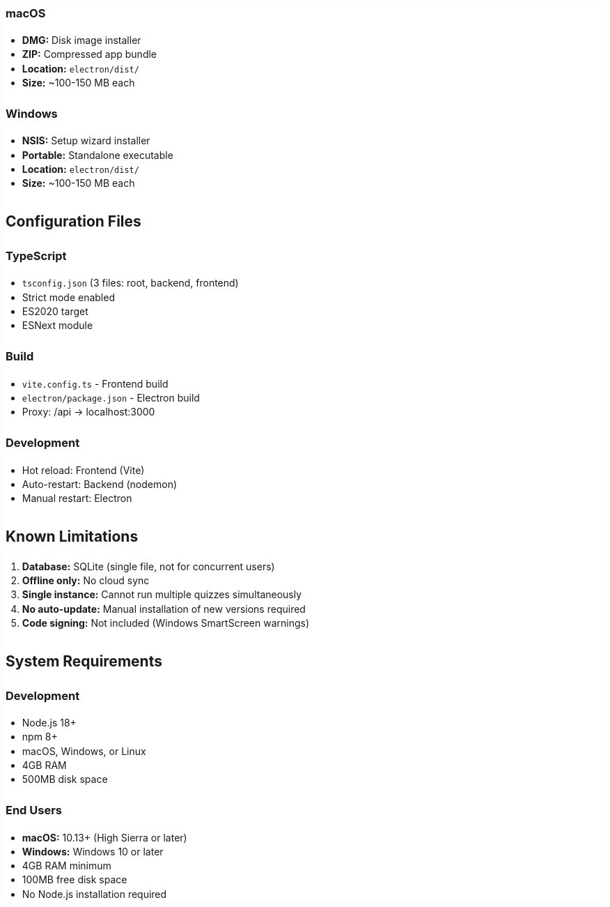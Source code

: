 ### macOS
- **DMG:** Disk image installer
- **ZIP:** Compressed app bundle
- **Location:** `electron/dist/`
- **Size:** ~100-150 MB each

### Windows
- **NSIS:** Setup wizard installer
- **Portable:** Standalone executable
- **Location:** `electron/dist/`
- **Size:** ~100-150 MB each

## Configuration Files

### TypeScript
- `tsconfig.json` (3 files: root, backend, frontend)
- Strict mode enabled
- ES2020 target
- ESNext module

### Build
- `vite.config.ts` - Frontend build
- `electron/package.json` - Electron build
- Proxy: /api → localhost:3000

### Development
- Hot reload: Frontend (Vite)
- Auto-restart: Backend (nodemon)
- Manual restart: Electron

## Known Limitations

1. **Database:** SQLite (single file, not for concurrent users)
2. **Offline only:** No cloud sync
3. **Single instance:** Cannot run multiple quizzes simultaneously
4. **No auto-update:** Manual installation of new versions required
5. **Code signing:** Not included (Windows SmartScreen warnings)

## System Requirements

### Development
- Node.js 18+
- npm 8+
- macOS, Windows, or Linux
- 4GB RAM
- 500MB disk space

### End Users
- **macOS:** 10.13+ (High Sierra or later)
- **Windows:** Windows 10 or later
- 4GB RAM minimum
- 100MB free disk space
- No Node.js installation required
